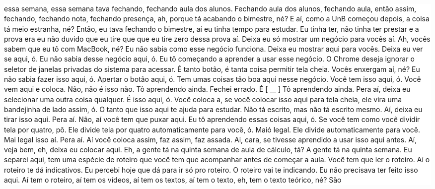 essa semana, essa semana tava fechando,
fechando aula dos
alunos. Fechando aula dos alunos,
fechando aula, então assim, fechando,
fechando nota, fechando
presença, ah, porque tá acabando o
bimestre, né? E aí, como a UnB começou
depois, a coisa tá meio estranha, né?
Então, eu tava fechando o bimestre, aí
eu tinha tempo para estudar. Eu tinha
ter, não tinha ter prestar e a prova era
eu não duvido que eu tire que que eu
tire zero dessa prova aí. Deixa eu só
mostrar um negócio para vocês aí. Ah,
vocês sabem que eu tô com MacBook,
né? Eu não sabia como esse negócio
funciona. Deixa eu mostrar aqui para
vocês. Deixa eu ver se aqui, ó. Eu não
sabia desse negócio aqui, ó. Eu tô
começando a aprender a usar esse
negócio. O Chrome deseja ignorar o
seletor de janelas privadas do sistema
para acessar. É tanto botão, é tanta
coisa
permitir tela
cheia. Vocês enxergam aí, né? Eu não
sabia fazer isso aqui, ó. Apertar o
botão aqui, ó. Tem umas coisas tão boa
aqui nesse negócio. Você tem isso aqui,
ó. Você vem aqui e coloca. Não, não é
isso não. Tô aprendendo ainda. Fechei
errado. É [ __ ] Tô aprendendo ainda.
Pera aí, deixa eu selecionar uma outra
coisa qualquer. É isso aqui,
ó. Você coloca a, se você colocar isso
aqui para tela cheia, ele vira uma
bandejinha de lado assim, ó. O tanto que
isso aqui te ajuda para estudar. Não tá
escrito, mas não tá escrito mesmo. Aí,
deixa eu tirar isso aqui. Pera aí. Não,
aí você tem que puxar aqui. Eu tô
aprendendo essas coisas aqui, ó. Se você
tem como você dividir tela por quatro,
pô. Ele divide tela por quatro
automaticamente para você,
ó. Maió legal. Ele divide
automaticamente para você.
Mai legal isso aí. Pera aí. Aí você
coloca assim, faz assim, faz
assada. Ai, cara, se tivesse aprendido a
usar isso aqui antes. Aí, veja
bem, eh, deixa eu colocar aqui.
Eh, a gente tá na quinta semana de aula
de cálculo, tá? A gente tá na quinta
semana. Eu separei aqui, tem uma espécie
de roteiro que você tem que acompanhar
antes de começar a aula. Você tem que
ler o roteiro. Aí o roteiro te dá
indicativos. Eu percebi hoje que dá para
ir só pro roteiro. O roteiro vai te
indicando. Eu não precisava ter feito
isso aqui. Aí tem o roteiro, aí tem os
vídeos, aí tem os textos, aí tem o
texto, eh, tem o texto teórico, né? São